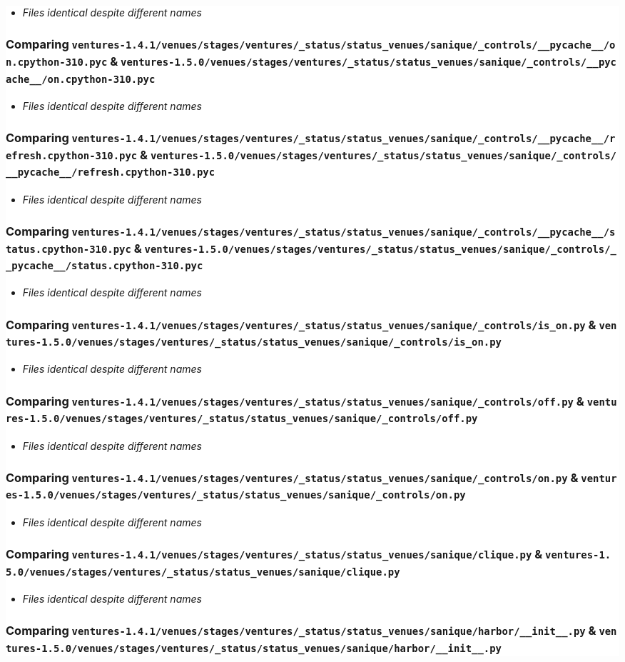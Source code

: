  * *Files identical despite different names*

### Comparing `ventures-1.4.1/venues/stages/ventures/_status/status_venues/sanique/_controls/__pycache__/on.cpython-310.pyc` & `ventures-1.5.0/venues/stages/ventures/_status/status_venues/sanique/_controls/__pycache__/on.cpython-310.pyc`

 * *Files identical despite different names*

### Comparing `ventures-1.4.1/venues/stages/ventures/_status/status_venues/sanique/_controls/__pycache__/refresh.cpython-310.pyc` & `ventures-1.5.0/venues/stages/ventures/_status/status_venues/sanique/_controls/__pycache__/refresh.cpython-310.pyc`

 * *Files identical despite different names*

### Comparing `ventures-1.4.1/venues/stages/ventures/_status/status_venues/sanique/_controls/__pycache__/status.cpython-310.pyc` & `ventures-1.5.0/venues/stages/ventures/_status/status_venues/sanique/_controls/__pycache__/status.cpython-310.pyc`

 * *Files identical despite different names*

### Comparing `ventures-1.4.1/venues/stages/ventures/_status/status_venues/sanique/_controls/is_on.py` & `ventures-1.5.0/venues/stages/ventures/_status/status_venues/sanique/_controls/is_on.py`

 * *Files identical despite different names*

### Comparing `ventures-1.4.1/venues/stages/ventures/_status/status_venues/sanique/_controls/off.py` & `ventures-1.5.0/venues/stages/ventures/_status/status_venues/sanique/_controls/off.py`

 * *Files identical despite different names*

### Comparing `ventures-1.4.1/venues/stages/ventures/_status/status_venues/sanique/_controls/on.py` & `ventures-1.5.0/venues/stages/ventures/_status/status_venues/sanique/_controls/on.py`

 * *Files identical despite different names*

### Comparing `ventures-1.4.1/venues/stages/ventures/_status/status_venues/sanique/clique.py` & `ventures-1.5.0/venues/stages/ventures/_status/status_venues/sanique/clique.py`

 * *Files identical despite different names*

### Comparing `ventures-1.4.1/venues/stages/ventures/_status/status_venues/sanique/harbor/__init__.py` & `ventures-1.5.0/venues/stages/ventures/_status/status_venues/sanique/harbor/__init__.py`
